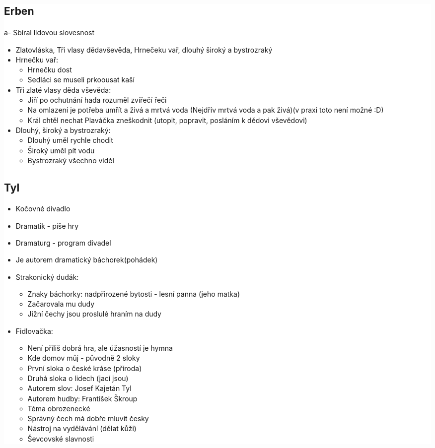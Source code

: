 ## Erben

a- Sbíral lidovou slovesnost

-   Zlatovláska, Tři vlasy dědavševěda, Hrnečeku vař, dlouhý široký a bystrozraký
-   Hrnečku vař:
    -   Hrnečku dost
    -   Sedláci se museli prkoousat kaší
-   Tři zlaté vlasy děda vševěda:
    -   Jiří po ochutnání hada rozuměl zvířečí řeči
    -   Na omlazení je potřeba umřít a živá a mrtvá voda (Nejdřív mrtvá voda a pak živá)(v praxi toto není možné :D)
    -   Král chtěl nechat Plaváčka zneškodnit (utopit, popravit, posláním k dědovi vševědovi)
-   Dlouhý, široký a bystrozraký:
    -   Dlouhý uměl rychle chodit
    -   Široký uměl pít vodu
    -   Bystrozraký všechno viděl

## Tyl

-   Kočovné divadlo
-   Dramatik - píše hry
-   Dramaturg - program divadel
-   Je autorem dramatický báchorek(pohádek)
-   Strakonický dudák:
    -   Znaky báchorky: nadpřirozené bytosti - lesní panna (jeho matka)
    -   Začarovala mu dudy
    -   Jižní čechy jsou proslulé hraním na dudy
-   Fidlovačka:

    -   Není příliš dobrá hra, ale úžasností je hymna
    -   Kde domov můj - původně 2 sloky
    -   První sloka o české kráse (příroda)
    -   Druhá sloka o lidech (jací jsou)
    -   Autorem slov: Josef Kajetán Tyl
    -   Autorem hudby: František Škroup
    -   Téma obrozenecké
    -   Správný čech má dobře mluvit česky
    -   Nástroj na vydělávání (dělat kůži)
    -   Ševcovské slavnosti
    
